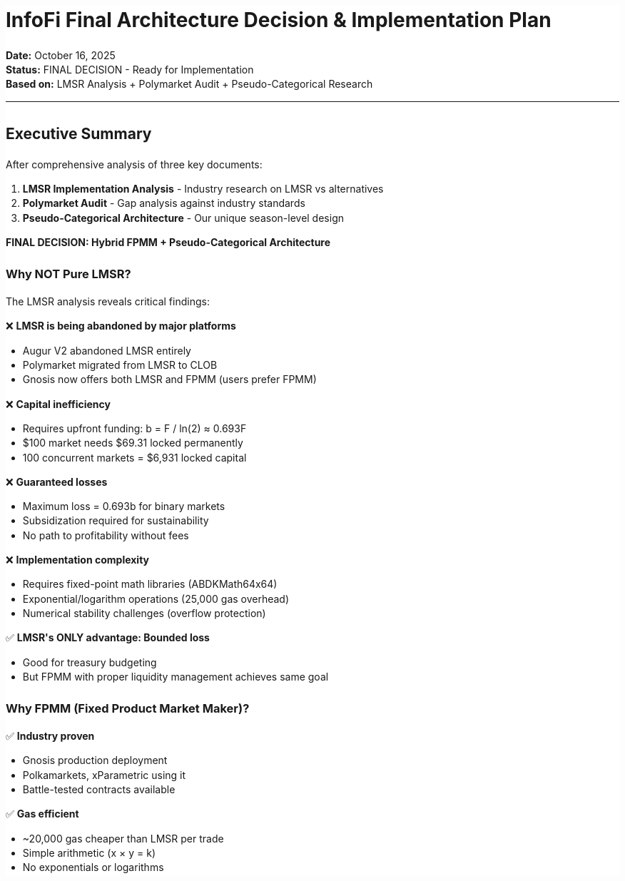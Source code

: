 # InfoFi Final Architecture Decision & Implementation Plan

**Date:** October 16, 2025  
**Status:** FINAL DECISION - Ready for Implementation  
**Based on:** LMSR Analysis + Polymarket Audit + Pseudo-Categorical Research

---

## Executive Summary

After comprehensive analysis of three key documents:
1. **LMSR Implementation Analysis** - Industry research on LMSR vs alternatives
2. **Polymarket Audit** - Gap analysis against industry standards
3. **Pseudo-Categorical Architecture** - Our unique season-level design

**FINAL DECISION: Hybrid FPMM + Pseudo-Categorical Architecture**

### Why NOT Pure LMSR?

The LMSR analysis reveals critical findings:

❌ **LMSR is being abandoned by major platforms**
- Augur V2 abandoned LMSR entirely
- Polymarket migrated from LMSR to CLOB
- Gnosis now offers both LMSR and FPMM (users prefer FPMM)

❌ **Capital inefficiency**
- Requires upfront funding: b = F / ln(2) ≈ 0.693F
- $100 market needs $69.31 locked permanently
- 100 concurrent markets = $6,931 locked capital

❌ **Guaranteed losses**
- Maximum loss = 0.693b for binary markets
- Subsidization required for sustainability
- No path to profitability without fees

❌ **Implementation complexity**
- Requires fixed-point math libraries (ABDKMath64x64)
- Exponential/logarithm operations (25,000 gas overhead)
- Numerical stability challenges (overflow protection)

✅ **LMSR's ONLY advantage: Bounded loss**
- Good for treasury budgeting
- But FPMM with proper liquidity management achieves same goal

### Why FPMM (Fixed Product Market Maker)?

✅ **Industry proven**
- Gnosis production deployment
- Polkamarkets, xParametric using it
- Battle-tested contracts available

✅ **Gas efficient**
- ~20,000 gas cheaper than LMSR per trade
- Simple arithmetic (x × y = k)
- No exponentials or logarithms
